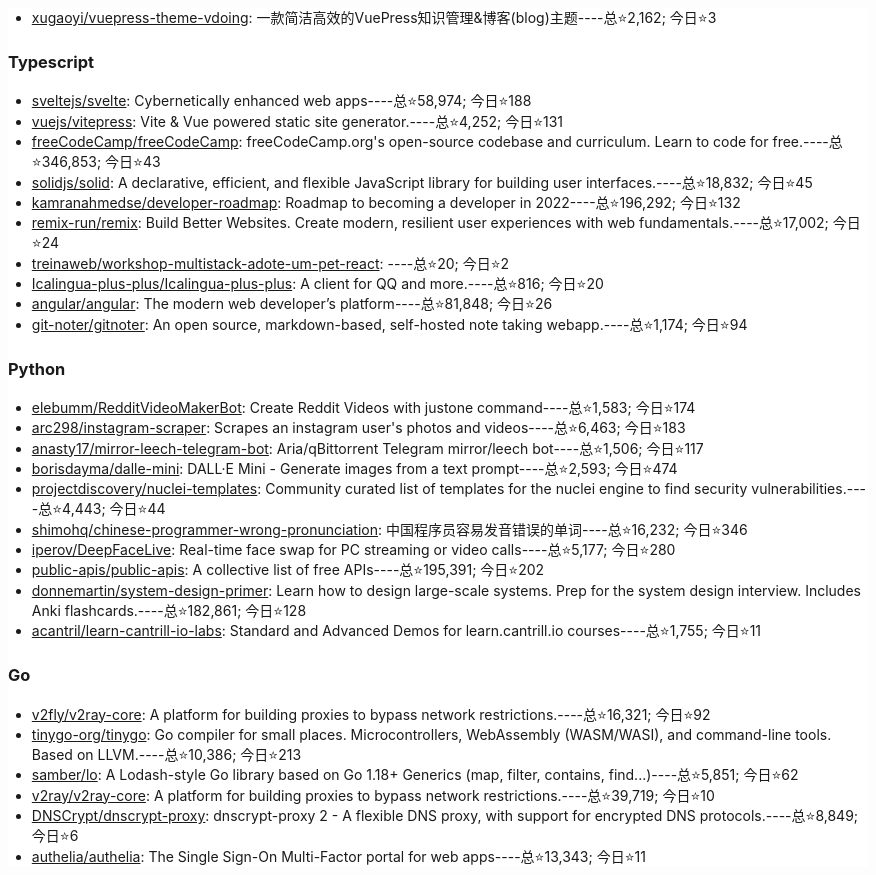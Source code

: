 - [xugaoyi/vuepress-theme-vdoing](https://github.com/xugaoyi/vuepress-theme-vdoing): 一款简洁高效的VuePress知识管理&博客(blog)主题----总⭐️2,162; 今日⭐️3 

### Typescript 
- [sveltejs/svelte](https://github.com/sveltejs/svelte): Cybernetically enhanced web apps----总⭐️58,974; 今日⭐️188 
- [vuejs/vitepress](https://github.com/vuejs/vitepress): Vite & Vue powered static site generator.----总⭐️4,252; 今日⭐️131 
- [freeCodeCamp/freeCodeCamp](https://github.com/freeCodeCamp/freeCodeCamp): freeCodeCamp.org's open-source codebase and curriculum. Learn to code for free.----总⭐️346,853; 今日⭐️43 
- [solidjs/solid](https://github.com/solidjs/solid): A declarative, efficient, and flexible JavaScript library for building user interfaces.----总⭐️18,832; 今日⭐️45 
- [kamranahmedse/developer-roadmap](https://github.com/kamranahmedse/developer-roadmap): Roadmap to becoming a developer in 2022----总⭐️196,292; 今日⭐️132 
- [remix-run/remix](https://github.com/remix-run/remix): Build Better Websites. Create modern, resilient user experiences with web fundamentals.----总⭐️17,002; 今日⭐️24 
- [treinaweb/workshop-multistack-adote-um-pet-react](https://github.com/treinaweb/workshop-multistack-adote-um-pet-react): ----总⭐️20; 今日⭐️2 
- [Icalingua-plus-plus/Icalingua-plus-plus](https://github.com/Icalingua-plus-plus/Icalingua-plus-plus): A client for QQ and more.----总⭐️816; 今日⭐️20 
- [angular/angular](https://github.com/angular/angular): The modern web developer’s platform----总⭐️81,848; 今日⭐️26 
- [git-noter/gitnoter](https://github.com/git-noter/gitnoter): An open source, markdown-based, self-hosted note taking webapp.----总⭐️1,174; 今日⭐️94 

### Python 
- [elebumm/RedditVideoMakerBot](https://github.com/elebumm/RedditVideoMakerBot): Create Reddit Videos with justone command----总⭐️1,583; 今日⭐️174 
- [arc298/instagram-scraper](https://github.com/arc298/instagram-scraper): Scrapes an instagram user's photos and videos----总⭐️6,463; 今日⭐️183 
- [anasty17/mirror-leech-telegram-bot](https://github.com/anasty17/mirror-leech-telegram-bot): Aria/qBittorrent Telegram mirror/leech bot----总⭐️1,506; 今日⭐️117 
- [borisdayma/dalle-mini](https://github.com/borisdayma/dalle-mini): DALL·E Mini - Generate images from a text prompt----总⭐️2,593; 今日⭐️474 
- [projectdiscovery/nuclei-templates](https://github.com/projectdiscovery/nuclei-templates): Community curated list of templates for the nuclei engine to find security vulnerabilities.----总⭐️4,443; 今日⭐️44 
- [shimohq/chinese-programmer-wrong-pronunciation](https://github.com/shimohq/chinese-programmer-wrong-pronunciation): 中国程序员容易发音错误的单词----总⭐️16,232; 今日⭐️346 
- [iperov/DeepFaceLive](https://github.com/iperov/DeepFaceLive): Real-time face swap for PC streaming or video calls----总⭐️5,177; 今日⭐️280 
- [public-apis/public-apis](https://github.com/public-apis/public-apis): A collective list of free APIs----总⭐️195,391; 今日⭐️202 
- [donnemartin/system-design-primer](https://github.com/donnemartin/system-design-primer): Learn how to design large-scale systems. Prep for the system design interview. Includes Anki flashcards.----总⭐️182,861; 今日⭐️128 
- [acantril/learn-cantrill-io-labs](https://github.com/acantril/learn-cantrill-io-labs): Standard and Advanced Demos for learn.cantrill.io courses----总⭐️1,755; 今日⭐️11 

### Go 
- [v2fly/v2ray-core](https://github.com/v2fly/v2ray-core): A platform for building proxies to bypass network restrictions.----总⭐️16,321; 今日⭐️92 
- [tinygo-org/tinygo](https://github.com/tinygo-org/tinygo): Go compiler for small places. Microcontrollers, WebAssembly (WASM/WASI), and command-line tools. Based on LLVM.----总⭐️10,386; 今日⭐️213 
- [samber/lo](https://github.com/samber/lo): A Lodash-style Go library based on Go 1.18+ Generics (map, filter, contains, find...)----总⭐️5,851; 今日⭐️62 
- [v2ray/v2ray-core](https://github.com/v2ray/v2ray-core): A platform for building proxies to bypass network restrictions.----总⭐️39,719; 今日⭐️10 
- [DNSCrypt/dnscrypt-proxy](https://github.com/DNSCrypt/dnscrypt-proxy): dnscrypt-proxy 2 - A flexible DNS proxy, with support for encrypted DNS protocols.----总⭐️8,849; 今日⭐️6 
- [authelia/authelia](https://github.com/authelia/authelia): The Single Sign-On Multi-Factor portal for web apps----总⭐️13,343; 今日⭐️11 
